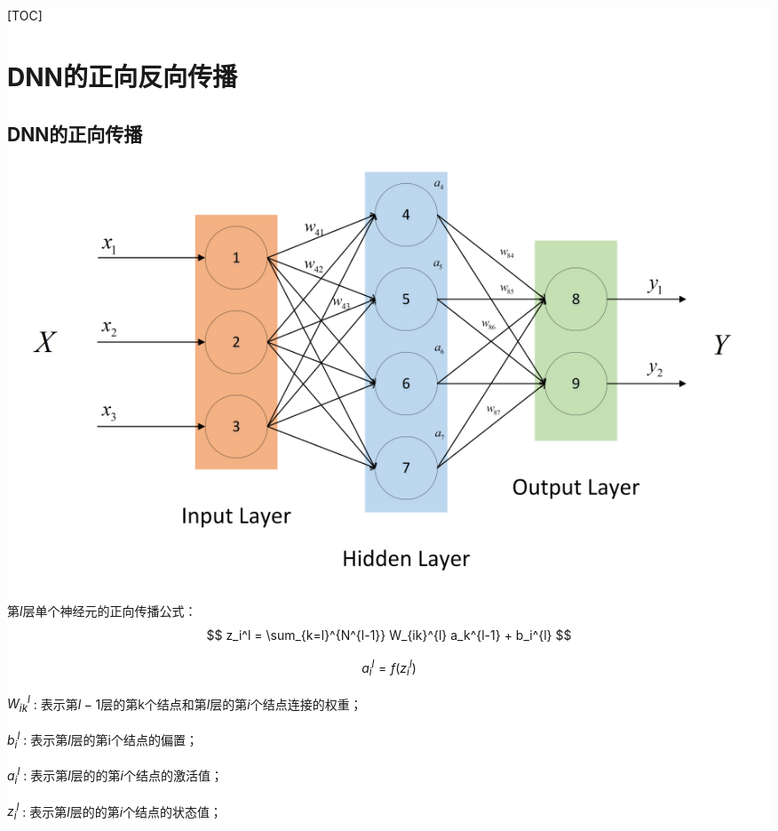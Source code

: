 [TOC]

# DNN的正向反向传播





## DNN的正向传播

![image-20190707083706587](../../../assets/DNN的正向反向传播.assert/image-20190707083706587.png)



第$l$层单个神经元的正向传播公式：
$$
z_i^l = \sum_{k=l}^{N^{l-1}}  W_{ik}^{l} a_k^{l-1} + b_i^{l}
$$

$$
a_{i}^{l} = f(z_{i}^{l})
$$

$W_{ik}^{l}$ : 表示第$l-1$层的第k个结点和第$l$层的第$i$个结点连接的权重；

$b_{i}^{l}$ : 表示第$l$层的第i个结点的偏置；

$a_{i}^{l}$ : 表示第$l$层的的第$i$个结点的激活值；

$z_{i}^{l}$ : 表示第$l$层的的第$i$个结点的状态值；
